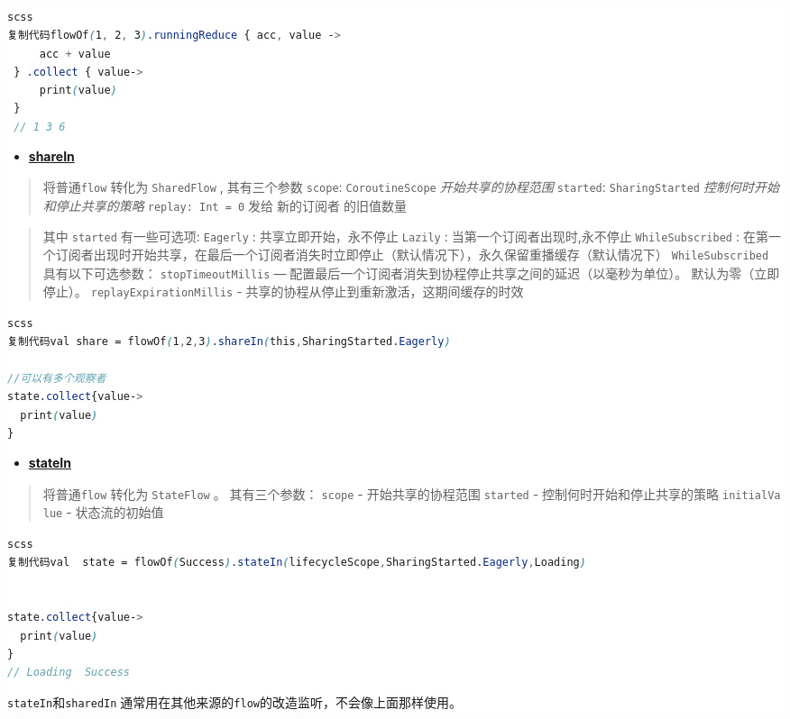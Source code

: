 ```scss
scss
复制代码flowOf(1, 2, 3).runningReduce { acc, value ->
     acc + value
 } .collect { value->
     print(value)
 }
 // 1 3 6
```

- **[shareIn](https://link.juejin.cn/?target=https%3A%2F%2Fkotlin.github.io%2Fkotlinx.coroutines%2Fkotlinx-coroutines-core%2Fkotlinx.coroutines.flow%2Fshare-in.html)**

> 将普通`flow` 转化为 `SharedFlow` , 其有三个参数
> `scope`: `CoroutineScope` *开始共享的协程范围* `started`: `SharingStarted` *控制何时开始和停止共享的策略*
> `replay: Int = 0` 发给 新的订阅者 的旧值数量

> 其中 `started` 有一些可选项:
> `Eagerly` : 共享立即开始，永不停止
> `Lazily` : 当第一个订阅者出现时,永不停止
> `WhileSubscribed` : 在第一个订阅者出现时开始共享，在最后一个订阅者消失时立即停止（默认情况下），永久保留重播缓存（默认情况下）
> `WhileSubscribed` 具有以下可选参数：
> `stopTimeoutMillis` — 配置最后一个订阅者消失到协程停止共享之间的延迟（以毫秒为单位）。 默认为零（立即停止）。
> `replayExpirationMillis` - 共享的协程从停止到重新激活，这期间缓存的时效

```scss
scss
复制代码val share = flowOf(1,2,3).shareIn(this,SharingStarted.Eagerly)

//可以有多个观察者
state.collect{value->
  print(value)
}
```

- **[stateIn](https://link.juejin.cn/?target=https%3A%2F%2Fkotlin.github.io%2Fkotlinx.coroutines%2Fkotlinx-coroutines-core%2Fkotlinx.coroutines.flow%2Fstate-in.html)**

> 将普通`flow` 转化为 `StateFlow` 。 其有三个参数：
> `scope` - 开始共享的协程范围
> `started` - 控制何时开始和停止共享的策略
> `initialValue` - 状态流的初始值

```scss
scss
复制代码val  state = flowOf(Success).stateIn(lifecycleScope,SharingStarted.Eagerly,Loading)


state.collect{value->
  print(value)
}
// Loading  Success
```

`stateIn`和`sharedIn` 通常用在其他来源的`flow`的改造监听，不会像上面那样使用。
